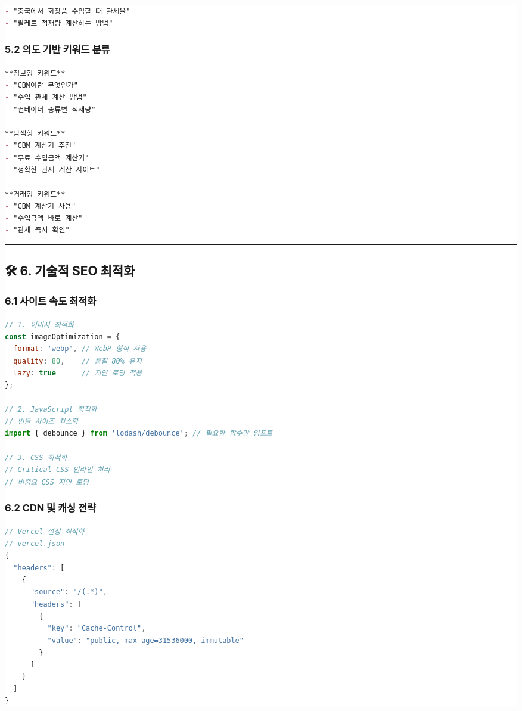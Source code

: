 ```markdown
- "중국에서 화장품 수입할 때 관세율"
- "팔레트 적재량 계산하는 방법"
```

### 5.2 의도 기반 키워드 분류
```markdown
**정보형 키워드**
- "CBM이란 무엇인가"
- "수입 관세 계산 방법"
- "컨테이너 종류별 적재량"

**탐색형 키워드**
- "CBM 계산기 추천"
- "무료 수입금액 계산기"
- "정확한 관세 계산 사이트"

**거래형 키워드**
- "CBM 계산기 사용"
- "수입금액 바로 계산"
- "관세 즉시 확인"
```

---

## 🛠️ 6. 기술적 SEO 최적화

### 6.1 사이트 속도 최적화
```javascript
// 1. 이미지 최적화
const imageOptimization = {
  format: 'webp', // WebP 형식 사용
  quality: 80,    // 품질 80% 유지
  lazy: true      // 지연 로딩 적용
};

// 2. JavaScript 최적화
// 번들 사이즈 최소화
import { debounce } from 'lodash/debounce'; // 필요한 함수만 임포트

// 3. CSS 최적화
// Critical CSS 인라인 처리
// 비중요 CSS 지연 로딩
```

### 6.2 CDN 및 캐싱 전략
```javascript
// Vercel 설정 최적화
// vercel.json
{
  "headers": [
    {
      "source": "/(.*)",
      "headers": [
        {
          "key": "Cache-Control",
          "value": "public, max-age=31536000, immutable"
        }
      ]
    }
  ]
}
```
